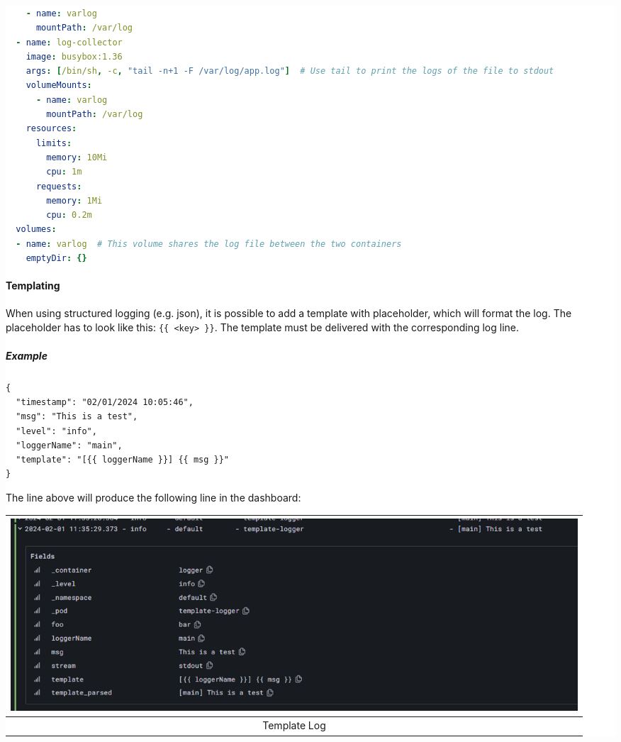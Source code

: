 ```yaml
    - name: varlog
      mountPath: /var/log
  - name: log-collector
    image: busybox:1.36
    args: [/bin/sh, -c, "tail -n+1 -F /var/log/app.log"]  # Use tail to print the logs of the file to stdout
    volumeMounts:
      - name: varlog
        mountPath: /var/log
    resources:
      limits:
        memory: 10Mi
        cpu: 1m
      requests:
        memory: 1Mi
        cpu: 0.2m
  volumes:
  - name: varlog  # This volume shares the log file between the two containers
    emptyDir: {}

```

#### Templating
When using structured logging (e.g. json), it is possible to add a template with placeholder, which will format the log. The placeholder has to look like this: `{{ <key> }}`. The template must be delivered with the corresponding log line.

##### Example
```
{
  "timestamp": "02/01/2024 10:05:46",
  "msg": "This is a test",
  "level": "info",
  "loggerName": "main",
  "template": "[{{ loggerName }}] {{ msg }}"
}
```

The line above will produce the following line in the dashboard:

| <img src="pics/template-log.png" alt="drawing" width="800"/> |
|:-------------------------:|
| Template Log |